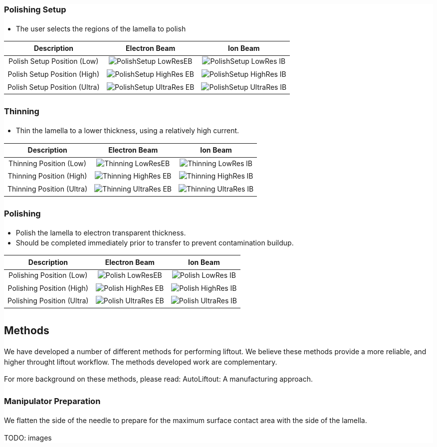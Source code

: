 ### Polishing Setup

- The user selects the regions of the lamella to polish

|Description| Electron Beam            |  Ion Beam
:-------------------------:|:-------------------------:|:-------------------------:
| Polish Setup Position (Low)  | ![PolishSetup LowResEB](img/01-subtle-bear/png/ref_thin_lamella_setup_low_res_eb.png) |  ![PolishSetup LowRes IB](img/01-subtle-bear/png/ref_thin_lamella_setup_low_res_ib.png)
|Polish Setup Position (High)  |![PolishSetup HighRes EB](img/01-subtle-bear/png/ref_thin_lamella_setup_high_res_eb.png) |  ![PolishSetup HighRes IB](img/01-subtle-bear/png/ref_thin_lamella_setup_high_res_ib.png)
|Polish Setup Position (Ultra)  |![PolishSetup UltraRes EB](img/01-subtle-bear/png/ref_thin_lamella_setup_ultra_res_eb.png) |  ![PolishSetup UltraRes IB](img/01-subtle-bear/png/ref_thin_lamella_setup_ultra_res_ib.png)

### Thinning

- Thin the lamella to a lower thickness, using a relatively high current.

|Description| Electron Beam            |  Ion Beam
:-------------------------:|:-------------------------:|:-------------------------:
| Thinning Position (Low)  | ![Thinning LowResEB](img/01-subtle-bear/png/ref_thin_lamella_low_res_eb.png) |  ![Thinning LowRes IB](img/01-subtle-bear/png/ref_thin_lamella_low_res_ib.png)
|Thinning Position (High)  |![Thinning HighRes EB](img/01-subtle-bear/png/ref_thin_lamella_high_res_eb.png) |  ![Thinning HighRes IB](img/01-subtle-bear/png/ref_thin_lamella_high_res_ib.png)
|Thinning Position (Ultra)  |![Thinning UltraRes EB](img/01-subtle-bear/png/ref_thin_lamella_ultra_res_eb.png) |  ![Thinning UltraRes IB](img/01-subtle-bear/png/ref_thin_lamella_ultra_res_ib.png)

### Polishing

- Polish the lamella to electron transparent thickness.
- Should be completed immediately prior to transfer to prevent contamination buildup.

|Description| Electron Beam            |  Ion Beam
:-------------------------:|:-------------------------:|:-------------------------:
| Polishing Position (Low)  | ![Polish LowResEB](img/01-subtle-bear/png/ref_polish_lamella_low_res_eb.png) |  ![Polish LowRes IB](img/01-subtle-bear/png/ref_polish_lamella_low_res_ib.png)
|Polishing Position (High)  |![Polish HighRes EB](img/01-subtle-bear/png/ref_polish_lamella_high_res_eb.png) |  ![Polish HighRes IB](img/01-subtle-bear/png/ref_polish_lamella_high_res_ib.png)
|Polishing Position (Ultra)  |![Polish UltraRes EB](img/01-subtle-bear/png/ref_polish_lamella_ultra_res_eb.png) |  ![Polish UltraRes IB](img/01-subtle-bear/png/ref_polish_lamella_ultra_res_ib.png)

## Methods

We have developed a number of different methods for performing liftout. We believe these methods provide a more reliable, and higher throught liftout workflow. The methods developed work are complementary.

For more background on these methods, please read: AutoLiftout: A manufacturing approach.

### Manipulator Preparation

We flatten the side of the needle to prepare for the maximum surface contact area with the side of the lamella.

TODO: images
